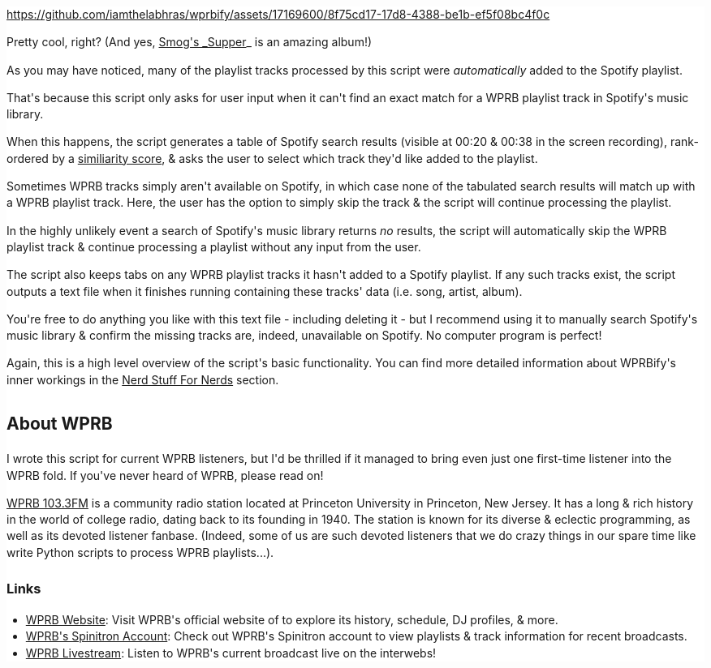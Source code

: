 


https://github.com/iamthelabhras/wprbify/assets/17169600/8f75cd17-17d8-4388-be1b-ef5f08bc4f0c




Pretty cool, right?  (And yes, [Smog's _Supper](https://open.spotify.com/album/7uk1aaKzZp5c3qsKmWKy73?si=A_tjd-70QYi8S0OK4aZwIA)_ is an amazing album!)

As you may have noticed, many of the playlist tracks processed by this script were _automatically_ added to the Spotify playlist.  
  
That's because this script only asks for user input when it can't find an exact match for a WPRB playlist track in Spotify's music library.  

When this happens, the script generates a table of Spotify search results (visible at 00:20 & 00:38 in the screen recording), rank-ordered by a [similiarity score](#similarity-score), & asks the user to select which track they'd like added to the playlist.  

Sometimes WPRB tracks simply aren't available on Spotify, in which case none of the tabulated search results will match up with a WPRB playlist track.  Here, the user has the option to simply skip the track & the script will continue processing the playlist.  

In the highly unlikely event a search of Spotify's music library returns _no_ results, the script will automatically skip the WPRB playlist track & continue processing a playlist without any input from the user.

The script also keeps tabs on any WPRB playlist tracks it hasn't added to a Spotify playlist.  If any such tracks exist, the script outputs a text file when it finishes running containing these tracks' data (i.e. song, artist, album).  

You're free to do anything you like with this text file -  including deleting it - but I recommend using it to manually search Spotify's music library & confirm the missing tracks are, indeed, unavailable on Spotify.  No computer program is perfect!

Again, this is a high level overview of the script's basic functionality.  You can find more detailed information about WPRBify's inner workings in the [Nerd Stuff For Nerds](#nerd-stuff-for-nerds) section.


## About WPRB

I wrote this script for current WPRB listeners, but I'd be thrilled if it managed to bring even just one first-time listener into the WPRB fold.  If you've never heard of WPRB, please read on! 

[WPRB 103.3FM](https://wprb.com/) is a community radio station located at Princeton University in Princeton, New Jersey.  It has a long & rich history in the world of college radio, dating back to its founding in 1940.  The station is known for its diverse & eclectic programming, as well as its devoted listener fanbase.  (Indeed, some of us are such devoted listeners that we do crazy things in our spare time like write Python scripts to process WPRB playlists...).

### Links

- [WPRB Website](https://wprb.com/): Visit WPRB's official website of to explore its history, schedule, DJ profiles, & more.
- [WPRB's Spinitron Account](https://spinitron.com/WPRB/): Check out WPRB's Spinitron account to view playlists & track information for recent broadcasts.
- [WPRB Livestream](https://listen.wprb.com): Listen to WPRB's current broadcast live on the interwebs!
